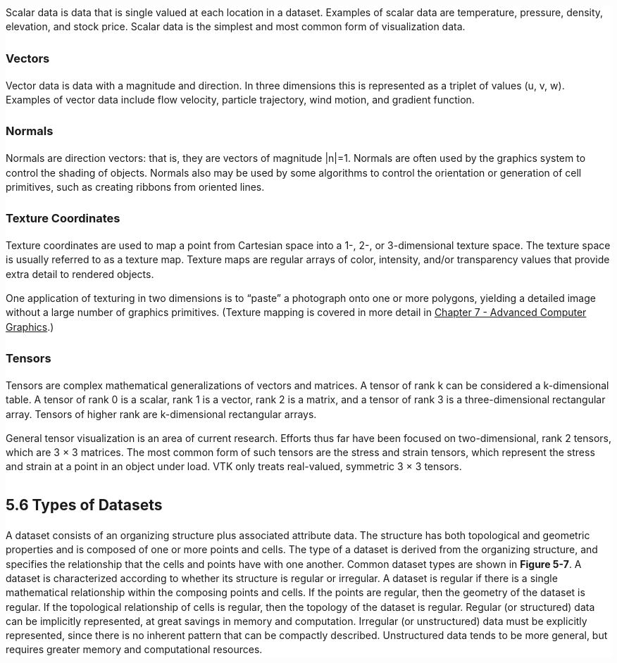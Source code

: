 Scalar data is data that is single valued at each location in a dataset. Examples of scalar data are temperature, pressure, density, elevation, and stock price. Scalar data is the simplest and most common form of visualization data.

### Vectors

Vector data is data with a magnitude and direction. In three dimensions this is represented as a triplet of values (u, v, w). Examples of vector data include flow velocity, particle trajectory, wind motion, and gradient function.

### Normals

Normals are direction vectors: that is, they are vectors of magnitude |n|=1. Normals are often used by the graphics system to control the shading of objects. Normals also may be used by some algorithms to control the orientation or generation of cell primitives, such as creating ribbons from oriented lines.

### Texture Coordinates

Texture coordinates are used to map a point from Cartesian space into a 1-, 2-, or 3-dimensional texture space. The texture space is usually referred to as a texture map. Texture maps are regular arrays of color, intensity, and/or transparency values that provide extra detail to rendered objects.

One application of texturing in two dimensions is to “paste” a photograph onto one or more polygons, yielding a detailed image without a large number of graphics primitives. (Texture mapping is covered in more detail in [Chapter 7 - Advanced Computer Graphics](/VTKBook/07Chapter7).)

### Tensors

Tensors are complex mathematical generalizations of vectors and matrices. A tensor of rank k can be considered a k-dimensional table. A tensor of rank 0 is a scalar, rank 1 is a vector, rank 2 is a matrix, and a tensor of rank 3 is a three-dimensional rectangular array. Tensors of higher rank are k-dimensional rectangular arrays.

General tensor visualization is an area of current research. Efforts thus far have been focused on two-dimensional, rank 2 tensors, which are 3 × 3 matrices. The most common form of such tensors are the stress and strain tensors, which represent the stress and strain at a point in an object under load. VTK only treats real-valued, symmetric 3 × 3 tensors.

## 5.6 Types of Datasets

A dataset consists of an organizing structure plus associated attribute data. The structure has both topological and geometric properties and is composed of one or more points and cells. The type of a dataset is derived from the organizing structure, and specifies the relationship that the cells and points have with one another. Common dataset types are shown in **Figure 5-7**.
A dataset is characterized according to whether its structure is regular or irregular. A dataset is regular if there is a single mathematical relationship within the composing points and cells. If the points are regular, then the geometry of the dataset is regular. If the topological relationship of cells is regular, then the topology of the dataset is regular. Regular (or structured) data can be implicitly represented, at great savings in memory and computation. Irregular (or unstructured) data must be explicitly represented, since there is no inherent pattern that can be compactly described. Unstructured data tends to be more general, but requires greater memory and computational resources.
